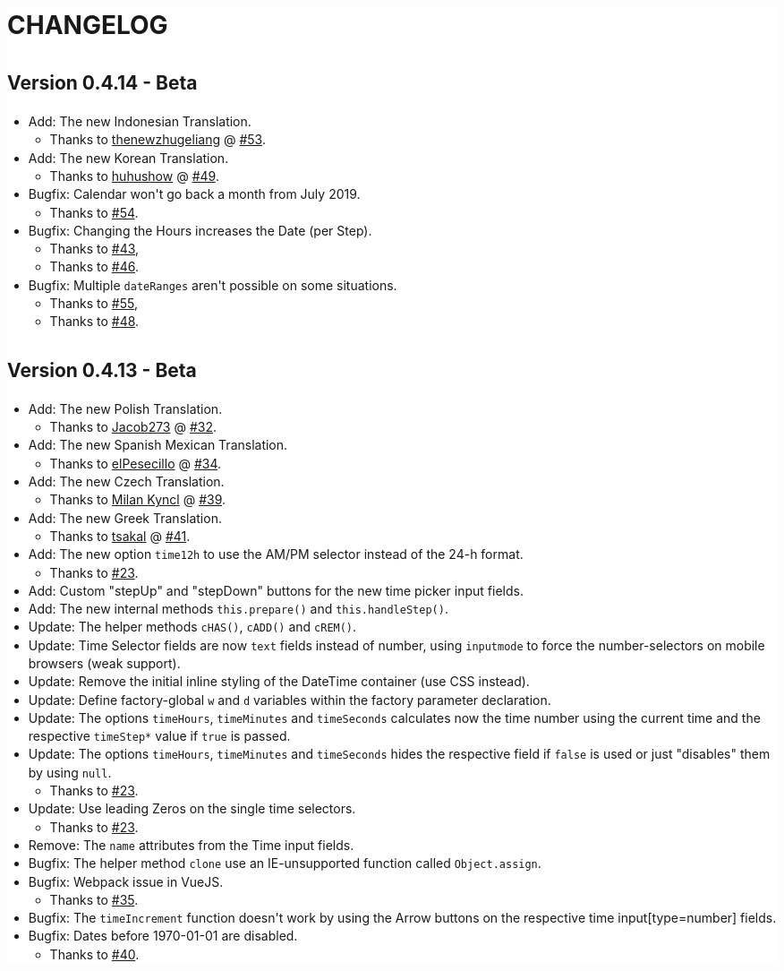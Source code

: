 CHANGELOG
=========

Version 0.4.14 - Beta
---------------------
-   Add: The new Indonesian Translation.
    - Thanks to [thenewzhugeliang](https://github.com/thenewzhugeliang)
    @ [#53](https://github.com/pytesNET/tail.DateTime/issues/53).
-   Add: The new Korean Translation.
    - Thanks to [huhushow](https://github.com/huhushow)
    @ [#49](https://github.com/pytesNET/tail.DateTime/issues/49).
-   Bugfix: Calendar won't go back a month from July 2019.
    - Thanks to [#54](https://github.com/pytesNET/tail.DateTime/issues/54).
-   Bugfix: Changing the Hours increases the Date (per Step).
    - Thanks to [#43](https://github.com/pytesNET/tail.DateTime/issues/43),
    - Thanks to [#46](https://github.com/pytesNET/tail.DateTime/issues/46).
-   Bugfix: Multiple `dateRanges` aren't possible on some situations.
    - Thanks to [#55](https://github.com/pytesNET/tail.DateTime/issues/55),
    - Thanks to [#48](https://github.com/pytesNET/tail.DateTime/pull/48).

Version 0.4.13 - Beta
---------------------
-   Add: The new Polish Translation.
    - Thanks to [Jacob273](https://github.com/Jacob273)
    @ [#32](https://github.com/pytesNET/tail.DateTime/pull/32).
-   Add: The new Spanish Mexican Translation.
    - Thanks to [elPesecillo](https://github.com/elPesecillo)
    @ [#34](https://github.com/pytesNET/tail.DateTime/issue/34).
-   Add: The new Czech Translation.
    - Thanks to [Milan Kyncl](https://github.com/milankyncl)
    @ [#39](https://github.com/pytesNET/tail.DateTime/pull/39).
-   Add: The new Greek Translation.
    - Thanks to [tsakal](https://github.com/tsakal)
    @ [#41](https://github.com/pytesNET/tail.DateTime/issues/41).
-   Add: The new option `time12h` to use the AM/PM selector instead of the 24-h format.
    - Thanks to [#23](https://github.com/pytesNET/tail.DateTime/issues/23).
-   Add: Custom "stepUp" and "stepDown" buttons for the new time picker input fields.
-   Add: The new internal methods `this.prepare()` and `this.handleStep()`.
-   Update: The helper methods `cHAS()`, `cADD()` and `cREM()`.
-   Update: Time Selector fields are now `text` fields instead of number, using `inputmode` to force
    the number-selectors on mobile browsers (weak support).
-   Update: Remove the initial inline styling of the DateTime container (use CSS instead).
-   Update: Define factory-global `w` and `d` variables within the factory parameter declaration.
-   Update: The options `timeHours`, `timeMinutes` and `timeSeconds` calculates now the time number
    using the current time and the respective `timeStep*` value if `true` is passed.
-   Update: The options `timeHours`, `timeMinutes` and `timeSeconds` hides the respective field if
    `false` is used or just "disables" them by using `null`.
    - Thanks to [#23](https://github.com/pytesNET/tail.DateTime/issues/23).
-   Update: Use leading Zeros on the single time selectors.
    - Thanks to [#23](https://github.com/pytesNET/tail.DateTime/issues/23).
-   Remove: The `name` attributes from the Time input fields.
-   Bugfix: The helper method `clone` use an IE-unsupported function called `Object.assign`.
-   Bugfix: Webpack issue in VueJS.
    - Thanks to [#35](https://github.com/pytesNET/tail.DateTime/issues/35).
-   Bugfix: The `timeIncrement` function doesn't work by using the Arrow buttons on the respective
    time input[type=number] fields.
-   Bugfix: Dates before 1970-01-01 are disabled.
    - Thanks to [#40](https://github.com/pytesNET/tail.DateTime/issues/40).
